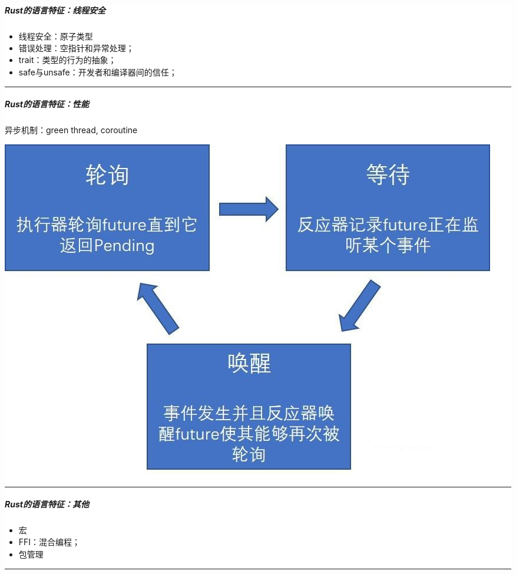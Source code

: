 ##### Rust的语言特征：线程安全

 * 线程安全：原子类型
 * 错误处理：空指针和异常处理；
 * trait：类型的行为的抽象；
 * safe与unsafe：开发者和编译器间的信任；

---

##### Rust的语言特征：性能

异步机制：green thread, coroutine



![width:700px](figs/future-loop.jpg)

---

##### Rust的语言特征：其他

* 宏
* FFI：混合编程；
* 包管理

---
